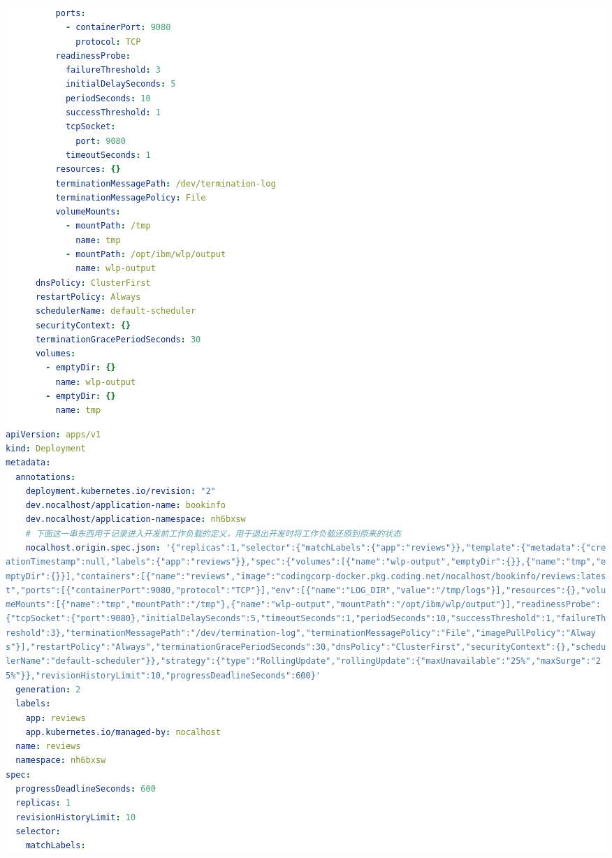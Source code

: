 ```yaml title="进入开发前"
          ports:
            - containerPort: 9080
              protocol: TCP
          readinessProbe:
            failureThreshold: 3
            initialDelaySeconds: 5
            periodSeconds: 10
            successThreshold: 1
            tcpSocket:
              port: 9080
            timeoutSeconds: 1
          resources: {}
          terminationMessagePath: /dev/termination-log
          terminationMessagePolicy: File
          volumeMounts:
            - mountPath: /tmp
              name: tmp
            - mountPath: /opt/ibm/wlp/output
              name: wlp-output
      dnsPolicy: ClusterFirst
      restartPolicy: Always
      schedulerName: default-scheduler
      securityContext: {}
      terminationGracePeriodSeconds: 30
      volumes:
        - emptyDir: {}
          name: wlp-output
        - emptyDir: {}
          name: tmp
```

```yaml {9,41,43,71,101,102} title="进入开发模式后"
apiVersion: apps/v1
kind: Deployment
metadata:
  annotations:
    deployment.kubernetes.io/revision: "2"
    dev.nocalhost/application-name: bookinfo
    dev.nocalhost/application-namespace: nh6bxsw
    # 下面这一串东西用于记录进入开发前工作负载的定义，用于退出开发时将工作负载还原到原来的状态
    nocalhost.origin.spec.json: '{"replicas":1,"selector":{"matchLabels":{"app":"reviews"}},"template":{"metadata":{"creationTimestamp":null,"labels":{"app":"reviews"}},"spec":{"volumes":[{"name":"wlp-output","emptyDir":{}},{"name":"tmp","emptyDir":{}}],"containers":[{"name":"reviews","image":"codingcorp-docker.pkg.coding.net/nocalhost/bookinfo/reviews:latest","ports":[{"containerPort":9080,"protocol":"TCP"}],"env":[{"name":"LOG_DIR","value":"/tmp/logs"}],"resources":{},"volumeMounts":[{"name":"tmp","mountPath":"/tmp"},{"name":"wlp-output","mountPath":"/opt/ibm/wlp/output"}],"readinessProbe":{"tcpSocket":{"port":9080},"initialDelaySeconds":5,"timeoutSeconds":1,"periodSeconds":10,"successThreshold":1,"failureThreshold":3},"terminationMessagePath":"/dev/termination-log","terminationMessagePolicy":"File","imagePullPolicy":"Always"}],"restartPolicy":"Always","terminationGracePeriodSeconds":30,"dnsPolicy":"ClusterFirst","securityContext":{},"schedulerName":"default-scheduler"}},"strategy":{"type":"RollingUpdate","rollingUpdate":{"maxUnavailable":"25%","maxSurge":"25%"}},"revisionHistoryLimit":10,"progressDeadlineSeconds":600}'
  generation: 2
  labels:
    app: reviews
    app.kubernetes.io/managed-by: nocalhost
  name: reviews
  namespace: nh6bxsw
spec:
  progressDeadlineSeconds: 600
  replicas: 1
  revisionHistoryLimit: 10
  selector:
    matchLabels:
```
